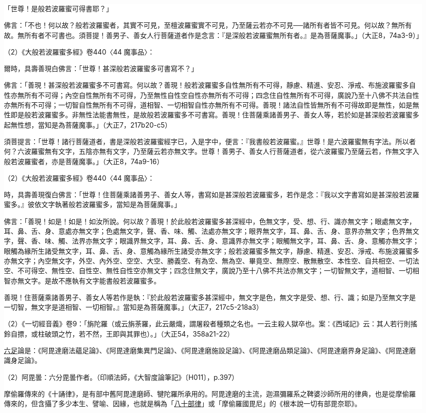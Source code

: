「世尊！是般若波羅蜜可得書耶？」

佛言：「不也！何以故？般若波羅蜜者，其實不可見，至檀波羅蜜實不可見，乃至薩云若亦不可見──諸所有者皆不可見。何以故？無所有故。無所有者不可書也。須菩提！善男子、善女人行菩薩道者作是念言：『是深般若波羅蜜無所有者。』是為菩薩魔事。」（大正8，74a3-9）」

（2）《大般若波羅蜜多經》卷440〈44 魔事品〉：

爾時，具壽善現白佛言：「世尊！甚深般若波羅蜜多可書寫不？」

佛言：「善現！甚深般若波羅蜜多不可書寫。何以故？善現！般若波羅蜜多自性無所有不可得，靜慮、精進、安忍、淨戒、布施波羅蜜多自性亦無所有不可得；內空自性無所有不可得，乃至無性自性空自性亦無所有不可得；四念住自性無所有不可得，廣說乃至十八佛不共法自性亦無所有不可得；一切智自性無所有不可得，道相智、一切相智自性亦無所有不可得。善現！諸法自性皆無所有不可得故即是無性，如是無性即是般若波羅蜜多。非無性法能書無性，是故般若波羅蜜多不可書寫。善現！住菩薩乘諸善男子、善女人等，若於如是甚深般若波羅蜜多起無性想，當知是為菩薩魔事。」（大正7，217b20-c5）

[^112]: 〔文〕－【宋】【宮】【聖乙】。（大正25，535d，n.23）

[^113]: （成）＋是【聖乙】【石】。（大正25，535d，n.24）

[^114]: （文）＋字【聖】。（大正25，535d，n.25）

[^115]: 亦是＝是亦【聖】【聖乙】【石】。（大正25，535d，n.26）

[^116]: 梨＝離【聖】。（大正25，535d，n.27）

[^117]: （1）《放光般若經》卷10〈47 覺魔品〉：

須菩提言：「世尊！諸行菩薩道者，書是深般若波羅蜜經字已，入是字中，便言：『我書般若波羅蜜。』世尊！是六波羅蜜無有字法。所以者何？六波羅蜜無有文字，五陰亦無有文字，乃至薩云若亦無文字。世尊！善男子、善女人行菩薩道者，從六波羅蜜乃至薩云若，作無文字入般若波羅蜜者，亦是菩薩魔事。」（大正8，74a9-16）

（2）《大般若波羅蜜多經》卷440〈44 魔事品〉：

時，具壽善現復白佛言：「世尊！住菩薩乘諸善男子、善女人等，書寫如是甚深般若波羅蜜多，若作是念：『我以文字書寫如是甚深般若波羅蜜多。』彼依文字執著般若波羅蜜多，當知是為菩薩魔事。」

佛言：「善現！如是！如是！如汝所說。何以故？善現！於此般若波羅蜜多甚深經中，色無文字，受、想、行、識亦無文字；眼處無文字，耳、鼻、舌、身、意處亦無文字；色處無文字，聲、香、味、觸、法處亦無文字；眼界無文字，耳、鼻、舌、身、意界亦無文字；色界無文字，聲、香、味、觸、法界亦無文字；眼識界無文字，耳、鼻、舌、身、意識界亦無文字；眼觸無文字，耳、鼻、舌、身、意觸亦無文字；眼觸為緣所生諸受無文字，耳、鼻、舌、身、意觸為緣所生諸受亦無文字；般若波羅蜜多無文字，靜慮、精進、安忍、淨戒、布施波羅蜜多亦無文字；內空無文字，外空、內外空、空空、大空、勝義空、有為空、無為空、畢竟空、無際空、散無散空、本性空、自共相空、一切法空、不可得空、無性空、自性空、無性自性空亦無文字；四念住無文字，廣說乃至十八佛不共法亦無文字；一切智無文字，道相智、一切相智亦無文字。是故不應執有文字能書般若波羅蜜多。

善現！住菩薩乘諸善男子、善女人等若作是執：『於此般若波羅蜜多甚深經中，無文字是色，無文字是受、想、行、識；如是乃至無文字是一切智，無文字是道相智、一切相智。』當知是為菩薩魔事。」（大正7，217c5-218a3）

[^118]: 〔若〕－【宋】【宮】【聖】，若＝起【聖乙】。（大正25，535d，n.28）

[^119]: 〔起〕－【聖乙】【石】。（大正25，535d，n.29）

[^120]: 旃＝栴【聖乙】。（大正25，535d，n.30）

[^121]: （1）《翻梵語》卷3：「旃陀羅，舊譯曰：又云旃荼羅，謂瞋，亦云惡。持律者云下賤惡人。聲論者云外國音，應云旃陀羅，翻為惡人。旃陀羅，謂是屠殺惡人，加此屠肉五兵等類。」（大正54，1006b29-c3）

（2）《一切經音義》卷9：「旃陀羅（或云旃荼羅，此云嚴熾，謂屠殺者種類之名也。一云主殺人獄卒也。案：《西域記》云：其人若行則搖鈴自摽，或柱破頭之竹，若不然，王即與其罪也）。」（大正54，358a21-22）

[^122]: （持）＋讀【聖乙】【石】。（大正25，535d，n.31）

[^123]: 〔菩薩〕－【宋】【元】【明】【宮】。（大正25，535d，n.32）

[^124]: 《大般若波羅蜜多經》卷440〈44
魔事品〉：「復次，善現！住菩薩乘諸善男子、善女人等書寫、受持、讀誦、修習、思惟、演說如是般若波羅蜜多甚深經時，若起國土作意，若起城邑作意，若起王都作意，若起方處作意，若起親教軌範作意，若起同學、善友作意，若起父母、妻子作意，若起兄弟、姊妹作意，若起親戚、朋侶作意，若起國王、大臣作意，若起盜賊、惡人作意，若起猛獸、惡鬼作意，若起眾聚遊戲作意，若起婬女歡娛作意，若起酬怨、報恩作意，若起諸餘種種作意，若於作意復起作意，皆是惡魔之所引發，為障般若波羅蜜多所引無邊殊勝善法，當知是為菩薩魔事。」（大正7，218a4-15）

[^125]: （所）＋所【聖乙】。（大正25，535d，n.33）

[^126]: 受＋（持）【元】【明】【聖】。（大正25，535d，n.34）

[^127]: 〔誦〕－【宋】【宮】。（大正25，535d，n.35）

[^128]: 愛＝受【聖】。（大正25，535d，n.36）

[^129]: 《大般若波羅蜜多經》卷440〈44
魔事品〉：「復次，善現！住菩薩乘諸善男子、善女人等，書寫、受持、讀誦、修習、思惟、演說如是般若波羅蜜多甚深經時，得大名聞恭敬供養，所謂衣服、飲食、臥具、病緣醫藥及餘資財，是善男子、善女人等愛著此事，退失般若波羅蜜多所引無邊殊勝善業，當知是為菩薩魔事。」（大正7，218a15-21）

[^130]: 方便＋（力）【元】【明】【聖】【聖乙】。（大正25，536d，n.1）

[^131]: 《大般若波羅蜜多經》卷440〈44
魔事品〉：「善現！我此般若波羅蜜多甚深經中，廣說菩薩摩訶薩道善巧方便。若菩薩摩訶薩於此中求善巧方便，精勤修學諸菩薩行，速證無上正等菩提。善現！若菩薩乘諸善男子、善女人等，棄捨般若波羅蜜多甚深經典所說菩薩摩訶薩道善巧方便，受學惡魔世俗書論，或復二乘相應經典，當知是為菩薩魔事。」（大正7，218b4-11）

[^132]: 法＝師僧【宋】【元】【明】【宮】，（師僧）＋法【聖】。（大正25，536d，n.2）

[^133]: 〔於〕－【宋】【元】【明】【宮】【聖】。（大正25，536d，n.3）

[^134]: （1）參見印順法師，《說一切有部為主的論書與論師之研究》，p.121：

[六足](http://127.0.0.1:8080/accelon/homepage.csp?db=yinshun&bk=29&t=2676453&rr=2549#3)論是：《阿毘達磨法蘊足論》、《阿毘達磨集異門足論》、《阿毘達磨施設足論》、《阿毘達磨品類足論》、《阿毘達磨界身足論》、《阿毘達磨識身足論》。

（2）阿毘曇：六分毘曇作者。（印順法師，《大智度論筆記》〔H011〕，p.397）

[^135]: （1）參見印順法師，《永光集》，p.76：

摩偷羅傳來的《十誦律》，是有部中舊阿毘達磨師、犍陀羅所承用的。阿毘達磨的主流，迦濕彌羅系之鞞婆沙師所用的律典，也是從摩偷羅傳來的，但含攝了多少本生、譬喻、因緣，也就是稱為「[八十部律](http://127.0.0.1:8080/accelon/homepage.csp?db=yinshun&bk=42&t=4148000&rr=3724#3)」或「摩偷羅國毘尼」的《根本說一切有部毘奈耶》。


[^1]: （大智度......八）十六字＝（大智度論卷第六十八釋魔事品第四十六訖四十七品上）二十三字【宋】【元】，＝（大智度論卷第六十八釋魔事品第四十六）十七字【明】，＝（大智度論卷第六十八釋魔事品第四十六品訖四十七品上）二十四字【宮】，＝（大智度論釋第四十五品魔事品六十八，訖第四十六品上）二十三字【聖】，＝（摩訶般若波羅蜜品第四十五覺魔七十二）十七字【聖乙】，＝（摩訶般若波羅蜜經覺魔品第四十五）十五字【石】。（大正25，533d，n.1）
[^2]: （爾時）＋慧【元】【明】。（大正25，533d，n.3）
[^3]: 留難：無端阻留，故意刁難。（《漢語大詞典》（七），p.1333）
[^4]: （1）辯＝辨【聖】【聖乙】＊。（大正25，533d，n.5）
[^5]: 《大般若波羅蜜多經》卷440〈44 魔事品〉：
[^6]: 提＝薩【明】。（大正25，533d，n.6）
[^7]: 〔說〕－【聖】。（大正25，533d，n.7）
[^8]: 卒（ㄘㄨˋ）：突然。（《漢語大詞典》（一），p.876）
[^9]: 辯＝辨【聖】【聖乙】。（大正25，533d，n.5-4）
[^10]: 《大般若波羅蜜多經》卷440〈44 魔事品〉：
[^11]: （1）案：《大正藏》作「偃𠐻」，《摩訶般若波羅蜜經》作「偃蹇」。
[^12]: 笑＝咲【聖】【聖乙】【石】。（大正25，533d，n.8）
[^13]: 輕笑：輕蔑譏笑。（《漢語大詞典》（九），p.1267）
[^14]: 《大般若波羅蜜多經》卷440〈44
[^15]: （1）輕蔑＝輕慢【宋】【宮】。（大正25，533d，n.12）
[^16]: （1）《小品般若波羅蜜經》卷5〈11
[^17]: 《大般若波羅蜜多經》卷440〈44 魔事品〉：
[^18]: 《大般若波羅蜜多經》卷440〈44 魔事品〉：
[^19]: 受＝授【明】。（大正25，533d，n.16）
[^20]: 受＝授【元】【明】＊，【聖】【聖乙】【石】。（大正25，533d，n.18）
[^21]: 《大般若波羅蜜多經》卷440〈44 魔事品〉：
[^22]: 受＝授【元】【明】＊，【聖】【聖乙】【石】。（大正25，533d，n.18-1）
[^23]: （1）却：同" 卻 "。（《漢語大字典》（一），p.313）
[^24]: （1）甫＝轉【聖乙】。（大正25，533d，n.22）
[^25]: 《大般若波羅蜜多經》卷440〈44 魔事品〉：
[^26]: 釋厚觀、郭忠生合編，〈《大智度論》之本文相互索引〉，《正觀》（6），p.177：《大智度論》卷67〈45
[^27]: ┌非眾生法──飢渴寒熱等
[^28]: （1）沮＝爼【聖】【聖乙】。（大正25，533d，n.26）
[^29]: 沮壞：毀壞，敗壞，破壞。（《漢語大詞典》（五），p.1072）
[^30]: 槌壓＝推壓【宋】【元】【明】，＝推押【宮】【聖】【聖乙】。（大正25，533d，n.27）
[^31]: 賊＋（者）【聖】。（大正25，533d，n.31）
[^32]: 《正觀》（6），p.178：《大智度論》卷68（大正25，533c15-18）。
[^33]: （1）《大智度論》卷7〈1
[^34]: （1）［隋］吉藏，《維摩經義疏》卷6〈11
[^35]: 想＝相【聖】。（大正25，533d，n.34）
[^36]: 《大智度論》卷36〈3 習相應品〉：
[^37]: 相＝想【聖乙】。（大正25，533d，n.35）
[^38]: （1）斷＝熱【元】，明註曰「斷」，南藏作「熱」。（大正25，534d，n.1）
[^39]: 雖＝唯【元】【明】【聖乙】。（大正25，534d，n.2）
[^40]: 雜＝離【聖乙】。（大正25，534d，n.4）
[^41]: 免＝勉【聖乙】【石】。（大正25，534d，n.5）
[^42]: 已＝以【聖乙】【石】。（大正25，534d，n.6）
[^43]: 參見《大智度論》卷56〈30 顧視品〉（大正25，458b10-c8）、卷40〈4
[^44]: 三魔指五眾魔、煩惱魔和天魔。
[^45]: 《正觀》（6），p.178：此項應是呼應《大智度論》卷68（大正25，533c7-9）所說：「佛上說菩薩功德，所謂諸佛、菩薩、諸天所護，而未說怨賊相。以佛憐愍故，先雖略說；今須菩提請，佛廣說留難事。」
[^46]: 惟：1.思考，思念。（《漢語大詞典》（七），p.598）
[^47]: 串（ㄍㄨㄢˋ）：1.習慣。《荀子‧大略》："國法禁拾遺，惡民之串以無分得也。"楊倞
[^48]: 〔見〕－【宋】【元】【明】【宮】。（大正25，534d，n.12）
[^49]: 佛問壽命阿難三不答。（印順法師，《大智度論筆記》［H027］p.421）
[^50]: 久＋（久）【聖】【石】。（大正25，534d，n.13）
[^51]: 《長阿含經》卷2（2經）《遊行經》：
[^52]: 自恣：放縱自己，不受約束。（《漢語大詞典》（八），p.1324）
[^53]: 逸馬：奔逃的馬。（《漢語大詞典》（十），p.1006）
[^54]: 漲＝長【宮】【聖】【聖乙】【石】。（大正25，534d，n.17）
[^55]: 渾雜：混雜，混合攙雜。（《漢語大詞典》（五），p.1525）
[^56]: 〔心〕－【宋】【元】【明】【宮】。（大正25，534d，n.18）
[^57]: 案：《大正藏》原缺「若」字，今依《高麗藏》補上「若」（第14冊，1052c8）。
[^58]: 〔波羅蜜〕－【宋】【元】【明】【宮】【聖】。（大正25，534d，n.19）
[^59]: （復）＋作【聖】。（大正25，534d，n.20）
[^60]: 《正觀》（6），p.178：參見《大智度論》卷68（大正25，534b12-18）。經文先說到書寫經卷的魔事，再說到受持、讀、誦等的魔事。
[^61]: 〔持〕－【宋】【元】【明】【宮】。（大正25，534d，n.22）。
[^62]: 〔無相輕賤〕－【聖】【石】。（大正25，534d，n.24）
[^63]: 賤＋（以是故無）【宋】【元】【明】【宮】【聖乙】。（大正25，534d，n.25）
[^64]: 〔諸〕－【宋】【元】【明】【宮】。（大正25，534d，n.26）
[^65]: （夫）＋人【聖乙】【石】。（大正25，534d，n.27）
[^66]: 般若有味無味。（印順法師，《大智度論筆記》［E020］p.318）
[^67]: 〔不〕－【聖乙】。（大正25，534d，n.28）
[^68]: 〔薄〕－【宋】【元】【明】【宮】【聖乙】【石】。（大正25，534d，n.29）
[^69]: 參見《大智度論》卷71〈52 善知識品〉：
[^70]: 以＋（故）【石】。（大正25，534d，n.30）
[^71]: 受＝授【元】【明】＊，【聖】【聖乙】【石】。（大正25，533d，n.18-2）
[^72]: 仙人＝化人【聖】【聖乙】。（大正25，534d，n.32）
[^73]: 聖本有傍註「補或本」三字。（大正25，534d，n.36）
[^74]: 〔捨〕－【宋】【元】【明】【宮】。（大正25，535d，n.2）
[^75]: 所＝取【聖】。（大正25，534d，n.37）
[^76]: 〔經〕－【宋】【元】【明】【宮】。（大正25，534d，n.38）
[^77]: 學般若時，即學世出世法。（印順法師，《大智度論筆記》［E020］p.319）
[^78]: 《大般若波羅蜜多經》卷440〈44 魔事品〉：
[^79]: 〔從〕－【石】。（大正25，535d，n.1）
[^80]: 作務：勞作，服役。（《漢語大詞典》（一），p.1254）
[^81]: 〔捨〕－【宋】【元】【明】【宮】。（大正25，535d，n.2）
[^82]: 《大般若波羅蜜多經》卷440〈44
[^83]: （1）跡：亦作"蹟"。（《漢語大詞典》（十），p.480）
[^84]: 黠（ㄒㄧㄚˊ）：1.聰慧，機敏。（《漢語大詞典》（十二），p.1363）
[^85]: 見已反＝水【聖】，聖本有傍註「反或本」三字，〔見已〕－【宋】【元】【明】【宮】【聖乙】【石】。（大正25，535d，n.4）
[^86]: 道＋（者）【聖乙】【石】。（大正25，535d，n.5）
[^87]: （諸）＋菩薩【聖乙】。（大正25，535d，n.6）
[^88]: 匠＋（若工匠）【石】。（大正25，535d，n.8）
[^89]: 〔元〕念常，《佛祖歷代通載》卷1：「城中有帝釋殿曰最勝處，亦曰殊勝殿，其狀四方，高四百由旬半，面各二百五十由旬，周千由旬。」（大正49，485c1-4）
[^90]: 揆（ㄎㄨㄟˊ）：1.度量，揣度。（《漢語大詞典》（六），p.782）
[^91]: 《一切經音義》卷9：「揆則（集癸反。《詩》云：揆之以日。《傳》曰：揆，度也；謂度量軌法也）。」（大正54，360a1）
[^92]: 〔陳〕真諦譯，《佛說立世阿毘曇論》卷5〈19 日月行品〉：
[^93]: 《大般若波羅蜜多經》卷440〈44
[^94]: 取＝於【宋】【元】【明】【宮】【聖】。（大正25，535d，n.10）
[^95]: 〔作〕－【宋】【元】【明】【宮】【聖】【聖乙】。（大正25，535d，n.11）
[^96]: 為＝亦【聖乙】【石】。（大正25，535d，n.12）
[^97]: 稗（ㄅㄞˋ）：3.壞敗，不良。《漢語大詞典》（八），p.100）
[^98]: （1）《放光般若經》卷10〈47 覺魔品〉：
[^99]: 《大般若波羅蜜多經》卷440〈44 魔事品〉：
[^100]: 價＝賈【聖乙】。（大正25，535d，n.14）
[^101]: （1）比：10.等同。（《漢語大詞典》（五），p.258）
[^102]: 求＝緣【聖乙】。（大正25，535d，n.15）
[^103]: 〔是〕－【宋】【元】【明】【宮】。（大正25，535d，n.16）
[^104]: 說＋（無示）【元】【明】。（大正25，535d，n.17）
[^105]: 義＝議【聖乙】。（大正25，535d，n.18）
[^106]: （法）＋相【宋】【元】【明】，相＝法【宮】【聖】。（大正25，535d，n.19）
[^107]: 《大般若波羅蜜多經》卷440〈44
[^108]: 故＝法【宋】【宮】。（大正25，535d，n.20）
[^109]: 性＝法【聖乙】【石】。（大正25，535d，n.21）
[^110]: 書＝盡【聖乙】。（大正25，535d，n.22）
[^111]: （1）《放光般若經》〈47 覺魔品〉卷10：
[^136]: 本生：三藏中本生。（印順法師，《大智度論筆記》［H013］p.404）
[^137]: 堅＝經【聖】。（大正25，536d，n.4）
[^138]: 般若是三藏本。（印順法師，《大智度論筆記》［E014］p.310）
[^139]: 是＋（故）【宋】【元】【明】【宮】。（大正25，536d，n.5）
[^140]: 三乘共法，從大乘邊望之實是不共，三句相應故＝通別義據此當責。（印順法師，《大智度論筆記》［E020］p.319）
[^141]: 狗＝狛【聖乙】。（大正25，536d，n.6）
[^142]: 〔當〕－【宋】【元】【明】【宮】。（大正25，536d，n.8）
[^143]: 令＝今【宋】【元】【明】。（大正25，536d，n.9）
[^144]: 〔王〕－【聖乙】。（大正25，536d，n.10）
[^145]: 及＝乃【聖乙】。（大正25，536d，n.11）
[^146]: 說法之相。（印順法師，《大智度論筆記》［E020］p.319）
[^147]: 染＝深【宮】。（大正25，536d，n.13）
[^148]: 取＋（相）【聖乙】。（大正25，536d，n.14）
[^149]: （1）般若與畢竟空同異［有同有異］。（印順法師，《大智度論筆記》〔E014〕p.310）
[^150]: 穩＝隱【宮】。（大正25，536d，n.16）
[^151]: 疾病＝病疾【聖】【聖乙】【石】。（大正25，536d，n.18）
[^152]: （1）詣＝諸【聖乙】。（大正25，536d，n.19）
[^153]: 眾＋（女）【宋】【元】【明】【宮】【聖】【聖乙】。（大正25，536d，n.20）
[^154]: 愛＝受【宋】【宮】【聖】。（大正25，536d，n.22）
[^155]: 或＝感【聖乙】。（大正25，536d，n.23）
[^156]: 受＝愛【石】。（大正25，536d，n.24）
[^157]: 熱＝然【宋】【元】【明】【宮】。（大正25，536d，n.26）
[^158]: 〔好〕－【宋】【元】【明】【宮】。（大正25，536d，n.27）
[^159]: 苦＝若【宮】。（大正25，536d，n.28）
[^160]: （1）酥＝蘇【宮】【聖】【聖乙】。（大正25，536d，n.29）
[^161]: 勢＝熱【宮】【聖】【聖乙】。（大正25，536d，n.30）
[^162]: 卷第六十八終【石】，道＋（釋第四十五品竟）【聖乙】【石】，竟＋（大智度經論卷第六十八）【石】。（大正25，536d，n.31）
[^163]: 合＝含【元】。（大正25，537d，n.2）
[^164]: 七＋（上）【宋】【元】，七＋（之上（經作兩不和合過品））【明】。（大正25，537d，n.3）
[^165]: 卷第六十九首【石】，〔大智度論〕－【明】，（大智......七）十四字＝（大智度論釋第四十七品上兩過品）十四字【宮】，（大智度論釋第四十六品上兩不和合品）十六字【聖】，（摩訶般若波羅蜜不和合品第四十六）十五字【聖乙】，（摩訶般若波羅蜜品第四十六卷六十九兩不和合品）二十一字【石】。（大正25，537d，n.1）
[^166]: 〔為〕－【宋】【元】【明】【宮】。（大正25，537d，n.4）
[^167]: 為＝菩薩【聖乙】。（大正25，537d，n.5）
[^168]: 資生：1.賴以生長，賴以為生。3.指經濟。（《漢語大詞典》（十），p.201）
[^169]: （持）＋般【聖乙】。（大正25，537d，n.6）
[^170]: 納衣：2.即衲衣。取人棄去之布帛縫衲之僧衣。也稱百衲衣。納，通" 衲
[^171]: 十二頭陀行。（印順法師，《大智度論筆記》［E014］p.310）
[^172]: 攢＝鑽【宋】【元】【明】【聖】，〔攢〕－【聖乙】。（大正25，537d，n.7）
[^173]: 燧（ㄙㄨㄟˋ）：2.古代取火用具。木燧，按季節用不同的木料製成，鑽以取火。《論語‧陽貨》："舊穀既沒，新穀既升，鑽燧改火，期可已矣。"《資治通鑒‧隋文帝開皇二十年》："時衛士皆佩火燧。"胡三省
[^174]: 鑽＝錯【聖】，＝攢【聖乙】。（大正25，537d，n.8）
[^175]: （1）《中阿含經》卷20（81經）《念身經》：「猶人求火，以槁木為母，以燥鑽鑽。」（大正1，557a22-23）
[^176]: 〔正〕－【聖乙】。（大正25，537d，n.9）
[^177]: 知＝和【聖】。（大正25，537d，n.10）
[^178]: （1）《高麗藏》作「必」（第14冊，1057a4）。
[^179]: 〔不能知〕－【宋】【元】【明】【宮】。（大正25，537d，n.11）
[^180]: 更無餘處＝處無餘受【聖乙】。（大正25，537d，n.12）
[^181]: （1）諮＝證【聖乙】。（大正25，537d，n.13）
[^182]: （慈）＋悲【聖】。（大正25，537d，n.14）
[^183]: 信等五善根：信根、精進根、念根、定根、慧根。
[^184]: 同能＝因緣【聖乙】。（大正25，537d，n.15）
[^185]: 因＝內【聖】。（大正25，537d，n.16）
[^186]: （1）雖＝離【宮】【聖】。（大正25，537d，n.17）
[^187]: 土＝生【聖乙】。（大正25，537d，n.18）
[^188]: （得）＋追【聖】，（追）＋追【石】。（大正25，537d，n.19）
[^189]: 《正觀》（6），p.178：《大智度論》卷68（大正25，537b6-8）。
[^190]: （1）印順法師，《初期大乘佛教之起源與開展》（pp.203-204）：
[^191]: 鄙薄：3.輕視，厭棄。（《漢語大詞典》（十），p.680）
[^192]: 責＝惰【宮】，＝㥽【石】，責＝怡-台+責\]【聖乙】，聖本有傍註「㥽或」二字。（大正25，537d，n.25）
[^193]: 憂＝愛【明】。（大正25，537d，n.26）
[^194]: 斷事：決斷事情。（《漢語大詞典》（六），p.1088）
[^195]: （1）擯＝儐【宮】【聖】【聖乙】。（大正25，537d，n.27）
[^196]: 料＝斷【宮】【聖】【聖乙】【石】。（大正25，537d，n.28）
[^197]: 料理：2.安排，處理。3.整治，整理。（《漢語大詞典》（七），p.333）
[^198]: 處分：2.調度，指揮。3.吩咐。（《漢語大詞典》（八），p.837）
[^199]: 作：20.委派，役使。（《漢語大詞典》（一），p.1245）
[^200]: 使：1.派遣。3.役使，使喚。（《漢語大詞典》（一），p.1325）
[^201]: 妨＝好【聖乙】。（大正25，537d，n.29）
[^202]: 常＝當【聖】。（大正25，537d，n.30）
[^203]: 《正觀》（6），p.178：《大智度論》卷68（大正25，537c8-15）。
[^204]: 念＝命【石】。（大正25，537d，n.32）
[^205]: 妨＝好【聖】【聖乙】。（大正25，537d，n.33）
[^206]: 小食：原指早餐，後泛指點心、零食。（《漢語大詞典》（二），p.1613）
[^207]: 中食：2.指佛教徒於中午進齋食。（《漢語大詞典》（一），p.597）
[^208]: 損：7.降抑，克制。（《漢語大詞典》（六），p.799）
[^209]: 數數：2.屢次，常常。（《漢語大詞典》（五），p.510）
[^210]: 量＋（食法）【聖】【聖乙】。（大正25，538d，n.2）
[^211]: 〔所〕－【聖乙】。（大正25，538d，n.3）
[^212]: 穩＝隱【宮】。（大正25，536d，n.16-1）
[^213]: 〔之〕－【聖】。（大正25，538d，n.4）
[^214]: 參見南傳《長老偈》983偈。
[^215]: 〔中〕－【宮】【聖】【聖乙】。（大正25，538d，n.5）
[^216]: （1）不＝可【宮】【聖】【聖乙】，（可）＋不【石】。（大正25，538d，n.6）
[^217]: 食＝貪【聖乙】。（大正25，538d，n.7）
[^218]: 心＋（生）【宋】【元】【明】【宮】【聖】【聖乙】【石】。（大正25，538d，n.8）
[^219]: 〔轡〕－【宮】【聖】【聖乙】【石】。（大正25，538d，n.9）
[^220]: （1）勒：1.帶嚼子的馬絡頭。2.拉緊韁繩以止住牲口。（《漢語大詞典》（二），p.796）
[^221]: 噉草＝嚴菓【聖】，＝嚴草【聖乙】。（大正25，538d，n.10）
[^222]: 路＝略【聖乙】。（大正25，538d，n.11）
[^223]: 〔不〕－【宋】【元】【明】【宮】【聖】【聖乙】【石】。（大正25，538d，n.13）
[^224]: 噉草＝嚴菓【聖】，＝嚴草【聖乙】。（大正25，538d，n.10-1）
[^225]: （初）＋門【元】【明】。（大正25，538d，n.14）
[^226]: （1）藉＝𧂐【聖】。（大正25，538d，n.15）
[^227]: 《大正藏》原作「嗅」，今依《高麗藏》作「臭」（第14冊，1057c21）。
[^228]: （1）相＝想【宋】【元】【明】【宮】。（大正25，538d，n.16）
[^229]: 〔能作〕－【宋】【元】【明】【宮】。（大正25，538d，n.17）
[^230]: 道＝著【聖】。（大正25，538d，n.18）
[^231]: 蔭＝陰【聖乙】。（大正25，538d，n.19）
[^232]: （1）者＝著【聖】。（大正25，538d，n.20）
[^233]: 露＝路【石】。（大正25，538d，n.21）
[^234]: 蟲＝虫【宋】【宮】【聖乙】。（大正25，538d，n.22）
[^235]: 脫＝服【聖】。（大正25，538d，n.23）
[^236]: 伺：1.窺伺，窺探，觀察。"2.守候，等待。（《漢語大詞典》（一），p.1283）
[^237]: 伺便：等待合適的時機。（《漢語大詞典》（一），p.1284）
[^238]: 〔第〕－【聖】。（大正25，538d，n.24）
[^239]: 趣：7.通"取"。僅僅。（《漢語大詞典》（九），p.1142）
[^240]: 蓋＝善【聖】，聖本有傍註「蓋或本」三字。（大正25，538d，n.25）
[^241]: 〔但〕－【宋】【宮】。（大正25，538d，n.26）
[^242]: 〔法〕－【宋】【元】【明】【宮】。（大正25，538d，n.27）
[^243]: 佛意。（印順法師，《大智度論筆記》［E003］p.290）
[^244]: 陀＝隨【聖乙】。（大正25，538d，n.28）
[^245]: 我＝或【聖乙】。（大正25，538d，n.29）
[^246]: 棄＝疾【聖乙】。（大正25，538d，n.30）
[^247]: 〔古〕－【聖乙】。（大正25，538d，n.31）
[^248]: （1）《長阿含經》卷8（9經）《眾集經》：「復有四法，謂四賢聖族。於是，比丘衣服知足......亦能教人成辦此事，是為第一知足住賢聖族。......飯食、牀臥具、病瘦醫藥，皆悉知足，亦復如是。」（大正1，51a1-8）
[^249]: 〔是〕－【聖乙】【石】。（大正25，538d，n.32）
[^250]: 佛法智慧為本。（印順法師，《大智度論筆記》〔E020〕p.319）
[^251]: 隨道＝道首【聖】【聖乙】。（大正25，538d，n.33）